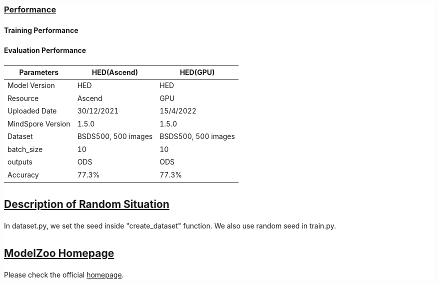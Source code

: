 ### [Performance](#contents)

#### Training Performance

#### Evaluation Performance

| Parameters          | HED(Ascend)                     |HED(GPU)|
| ------------------- |---------------------           |------|
| Model Version       |    HED                       |HED|
| Resource            |   Ascend                          |GPU|
| Uploaded Date       | 30/12/2021                      |15/4/2022|
| MindSpore Version   | 1.5.0                          |1.5.0|
| Dataset             |BSDS500, 500 images       |BSDS500, 500 images       |
| batch_size          |    10                          |10                          |
| outputs             |    ODS                 | ODS                 |
| Accuracy            |     77.3%    |77.3%    |

## [Description of Random Situation](#contents)

In dataset.py, we set the seed inside "create_dataset" function. We also use random seed in train.py.

## [ModelZoo Homepage](#contents)  

Please check the official [homepage](https://gitee.com/mindspore/models).  
